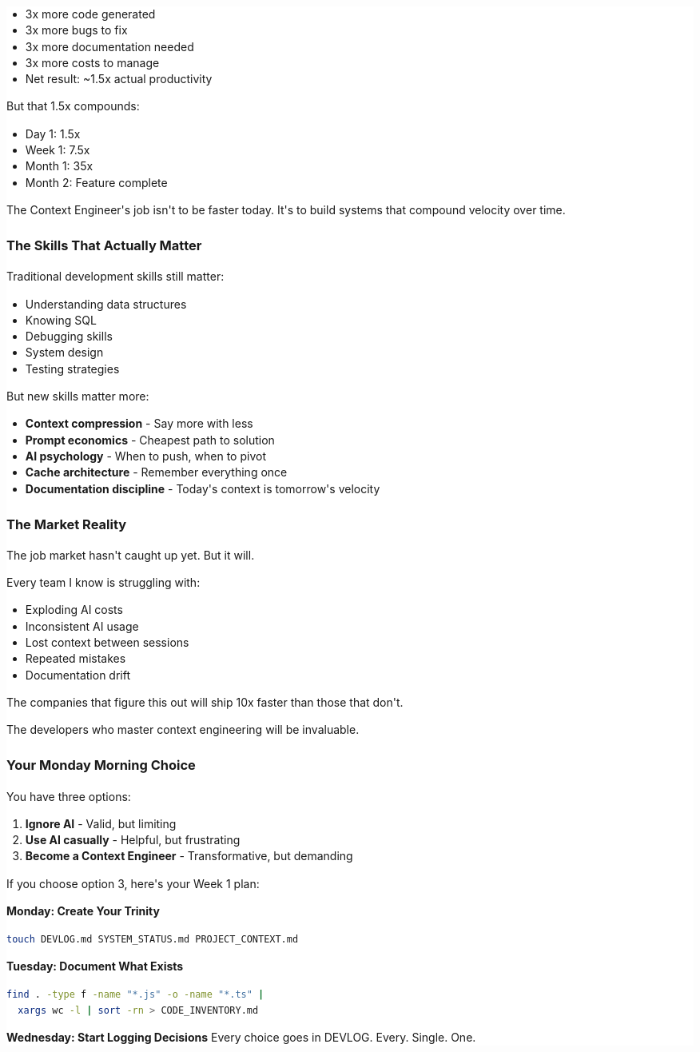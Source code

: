 - 3x more code generated
- 3x more bugs to fix
- 3x more documentation needed
- 3x more costs to manage
- Net result: ~1.5x actual productivity

But that 1.5x compounds:
- Day 1: 1.5x
- Week 1: 7.5x  
- Month 1: 35x
- Month 2: Feature complete

The Context Engineer's job isn't to be faster today. It's to build systems that compound velocity over time.

### The Skills That Actually Matter

Traditional development skills still matter:
- Understanding data structures
- Knowing SQL
- Debugging skills
- System design
- Testing strategies

But new skills matter more:
- **Context compression** - Say more with less
- **Prompt economics** - Cheapest path to solution
- **AI psychology** - When to push, when to pivot
- **Cache architecture** - Remember everything once
- **Documentation discipline** - Today's context is tomorrow's velocity

### The Market Reality

The job market hasn't caught up yet. But it will.

Every team I know is struggling with:
- Exploding AI costs
- Inconsistent AI usage
- Lost context between sessions
- Repeated mistakes
- Documentation drift

The companies that figure this out will ship 10x faster than those that don't.

The developers who master context engineering will be invaluable.

### Your Monday Morning Choice

You have three options:

1. **Ignore AI** - Valid, but limiting
2. **Use AI casually** - Helpful, but frustrating
3. **Become a Context Engineer** - Transformative, but demanding

If you choose option 3, here's your Week 1 plan:

**Monday: Create Your Trinity**
```bash
touch DEVLOG.md SYSTEM_STATUS.md PROJECT_CONTEXT.md
```

**Tuesday: Document What Exists**
```bash
find . -type f -name "*.js" -o -name "*.ts" | 
  xargs wc -l | sort -rn > CODE_INVENTORY.md
```

**Wednesday: Start Logging Decisions**
Every choice goes in DEVLOG. Every. Single. One.
